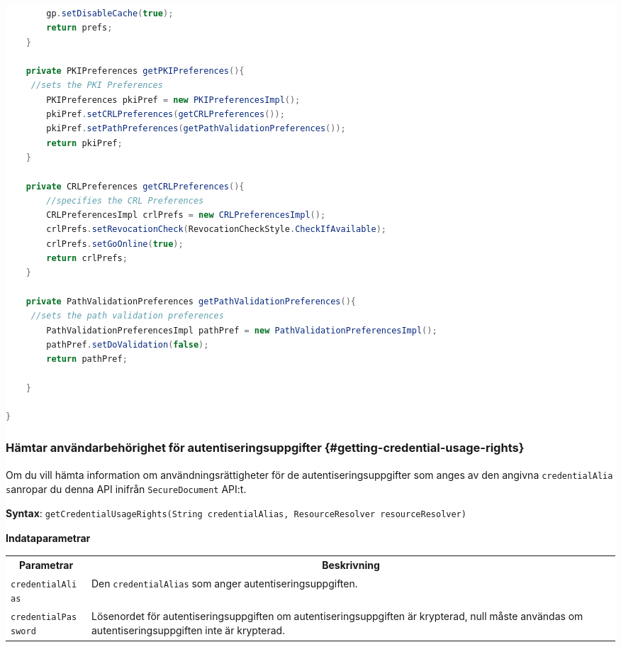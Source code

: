 ```java
        gp.setDisableCache(true);
        return prefs;
    }
    
    private PKIPreferences getPKIPreferences(){
     //sets the PKI Preferences
        PKIPreferences pkiPref = new PKIPreferencesImpl();
        pkiPref.setCRLPreferences(getCRLPreferences());
        pkiPref.setPathPreferences(getPathValidationPreferences());
        return pkiPref;
    }
    
    private CRLPreferences getCRLPreferences(){
        //specifies the CRL Preferences
        CRLPreferencesImpl crlPrefs = new CRLPreferencesImpl();
        crlPrefs.setRevocationCheck(RevocationCheckStyle.CheckIfAvailable);
        crlPrefs.setGoOnline(true);
        return crlPrefs;
    }
    
    private PathValidationPreferences getPathValidationPreferences(){
     //sets the path validation preferences
        PathValidationPreferencesImpl pathPref = new PathValidationPreferencesImpl();
        pathPref.setDoValidation(false);
        return pathPref;
        
    }
    
}
```

### Hämtar användarbehörighet för autentiseringsuppgifter {#getting-credential-usage-rights}

Om du vill hämta information om användningsrättigheter för de autentiseringsuppgifter som anges av den angivna `credentialAlias`anropar du denna API inifrån `SecureDocument` API:t.

**Syntax**: `getCredentialUsageRights(String credentialAlias, ResourceResolver resourceResolver)`

**Indataparametrar**

<table> 
 <tbody> 
  <tr> 
   <th>Parametrar</th> 
   <th>Beskrivning</th> 
  </tr> 
  <tr> 
   <td><code>credentialAlias</code> </td> 
   <td>Den <code>credentialAlias</code> som anger autentiseringsuppgiften.<br /> </td> 
  </tr> 
  <tr> 
   <td><code>credentialPassword</code> </td> 
   <td>Lösenordet för autentiseringsuppgiften om autentiseringsuppgiften är krypterad, null måste användas om autentiseringsuppgiften inte är krypterad.<br /> </td> 
  </tr> 
 </tbody> 
</table>
